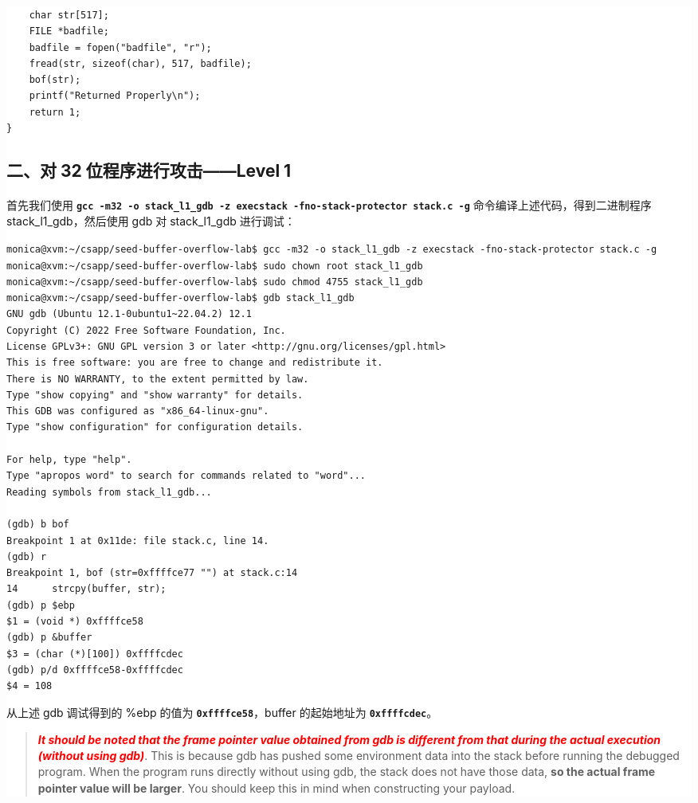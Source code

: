 ```c{.line-numbers}
    char str[517];
    FILE *badfile;
    badfile = fopen("badfile", "r");
    fread(str, sizeof(char), 517, badfile);
    bof(str);
    printf("Returned Properly\n");
    return 1;
}
```

## 二、对 32 位程序进行攻击——Level 1

首先我们使用 **`gcc -m32 -o stack_l1_gdb -z execstack -fno-stack-protector stack.c -g`** 命令编译上述代码，得到二进制程序 stack_l1_gdb，然后使用 gdb 对 stack_l1_gdb 进行调试：

```shell{.line-numbers}
monica@xvm:~/csapp/seed-buffer-overflow-lab$ gcc -m32 -o stack_l1_gdb -z execstack -fno-stack-protector stack.c -g
monica@xvm:~/csapp/seed-buffer-overflow-lab$ sudo chown root stack_l1_gdb 
monica@xvm:~/csapp/seed-buffer-overflow-lab$ sudo chmod 4755 stack_l1_gdb 
monica@xvm:~/csapp/seed-buffer-overflow-lab$ gdb stack_l1_gdb 
GNU gdb (Ubuntu 12.1-0ubuntu1~22.04.2) 12.1
Copyright (C) 2022 Free Software Foundation, Inc.
License GPLv3+: GNU GPL version 3 or later <http://gnu.org/licenses/gpl.html>
This is free software: you are free to change and redistribute it.
There is NO WARRANTY, to the extent permitted by law.
Type "show copying" and "show warranty" for details.
This GDB was configured as "x86_64-linux-gnu".
Type "show configuration" for configuration details.

For help, type "help".
Type "apropos word" to search for commands related to "word"...
Reading symbols from stack_l1_gdb...

(gdb) b bof
Breakpoint 1 at 0x11de: file stack.c, line 14.
(gdb) r
Breakpoint 1, bof (str=0xffffce77 "") at stack.c:14
14      strcpy(buffer, str);
(gdb) p $ebp
$1 = (void *) 0xffffce58
(gdb) p &buffer
$3 = (char (*)[100]) 0xffffcdec
(gdb) p/d 0xffffce58-0xffffcdec
$4 = 108
```

从上述 gdb 调试得到的 %ebp 的值为 **`0xffffce58`**，buffer 的起始地址为 **`0xffffcdec`**。

>**<font color="red">_It should be noted that the frame pointer value obtained from gdb is different from that during the actual execution (without using gdb)_</font>**. This is because gdb has pushed some environment data into the stack before running the debugged program. When the program runs directly without using gdb, the stack does not have those data, **so the actual frame pointer value will be larger**. You should keep this in mind when constructing your payload.
